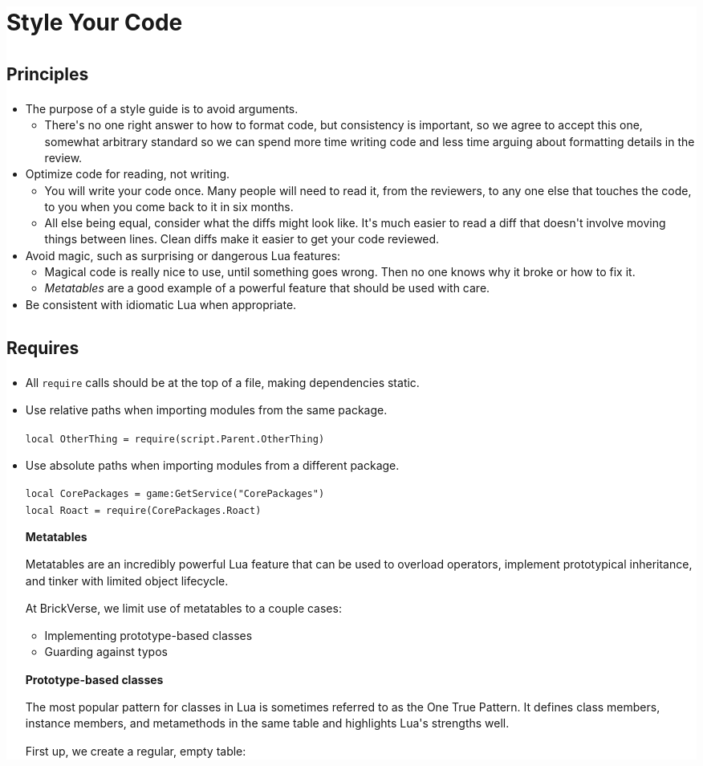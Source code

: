 # Style Your Code

## Principles

* The purpose of a style guide is to avoid arguments.
  * There's no one right answer to how to format code, but consistency is important, so we agree to accept this one, somewhat arbitrary standard so we can spend more time writing code and less time arguing about formatting details in the review.
* Optimize code for reading, not writing.
  * You will write your code once. Many people will need to read it, from the reviewers, to any one else that touches the code, to you when you come back to it in six months.
  * All else being equal, consider what the diffs might look like. It's much easier to read a diff that doesn't involve moving things between lines. Clean diffs make it easier to get your code reviewed.
* Avoid magic, such as surprising or dangerous Lua features:
  * Magical code is really nice to use, until something goes wrong. Then no one knows why it broke or how to fix it.
  * _Metatables_ are a good example of a powerful feature that should be used with care.
* Be consistent with idiomatic Lua when appropriate.

## Requires

* All `require` calls should be at the top of a file, making dependencies static.
*   Use relative paths when importing modules from the same package.

    ```
    local OtherThing = require(script.Parent.OtherThing)
    ```
*   Use absolute paths when importing modules from a different package.

    ```
    local CorePackages = game:GetService("CorePackages")
    local Roact = require(CorePackages.Roact)
    ```



    **Metatables**

    Metatables are an incredibly powerful Lua feature that can be used to overload operators, implement prototypical inheritance, and tinker with limited object lifecycle.

    At BrickVerse, we limit use of metatables to a couple cases:

    * Implementing prototype-based classes
    * Guarding against typos

    **Prototype-based classes**

    The most popular pattern for classes in Lua is sometimes referred to as the One True Pattern. It defines class members, instance members, and metamethods in the same table and highlights Lua's strengths well.

    First up, we create a regular, empty table:
